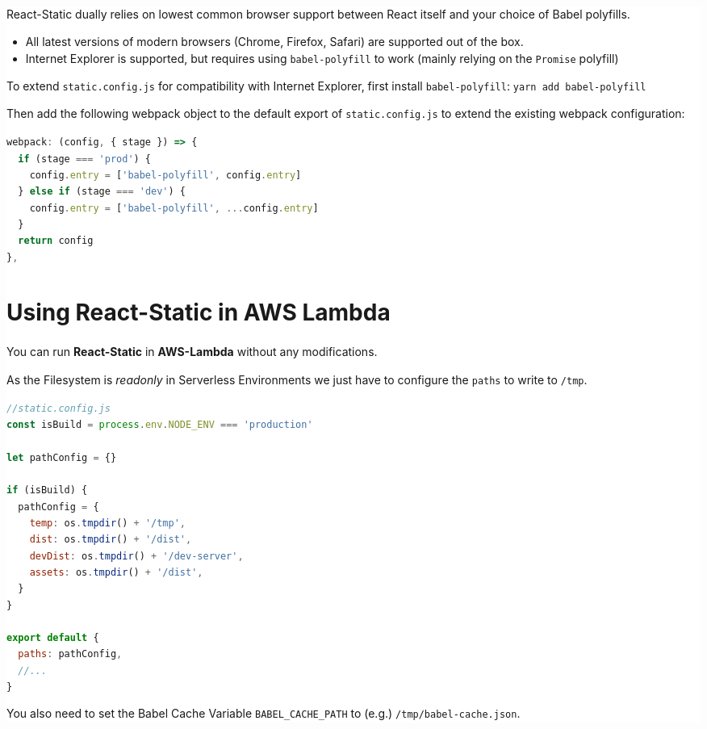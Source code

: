 React-Static dually relies on lowest common browser support between React itself and your choice of Babel polyfills.

- All latest versions of modern browsers (Chrome, Firefox, Safari) are supported out of the box.
- Internet Explorer is supported, but requires using `babel-polyfill` to work (mainly relying on the `Promise` polyfill)

To extend `static.config.js` for compatibility with Internet Explorer, first install `babel-polyfill`:
`yarn add babel-polyfill`

Then add the following webpack object to the default export of `static.config.js` to extend the existing webpack configuration:

```javascript
webpack: (config, { stage }) => {
  if (stage === 'prod') {
    config.entry = ['babel-polyfill', config.entry]
  } else if (stage === 'dev') {
    config.entry = ['babel-polyfill', ...config.entry]
  }
  return config
},
```

# Using React-Static in AWS Lambda

You can run **React-Static** in **AWS-Lambda** without any modifications.

As the Filesystem is _readonly_ in Serverless Environments we just have to configure the `paths` to write to `/tmp`.

```javascript
//static.config.js
const isBuild = process.env.NODE_ENV === 'production'

let pathConfig = {}

if (isBuild) {
  pathConfig = {
    temp: os.tmpdir() + '/tmp',
    dist: os.tmpdir() + '/dist',
    devDist: os.tmpdir() + '/dev-server',
    assets: os.tmpdir() + '/dist',
  }
}

export default {
  paths: pathConfig,
  //...
}
```

You also need to set the Babel Cache Variable `BABEL_CACHE_PATH` to (e.g.) `/tmp/babel-cache.json`.
